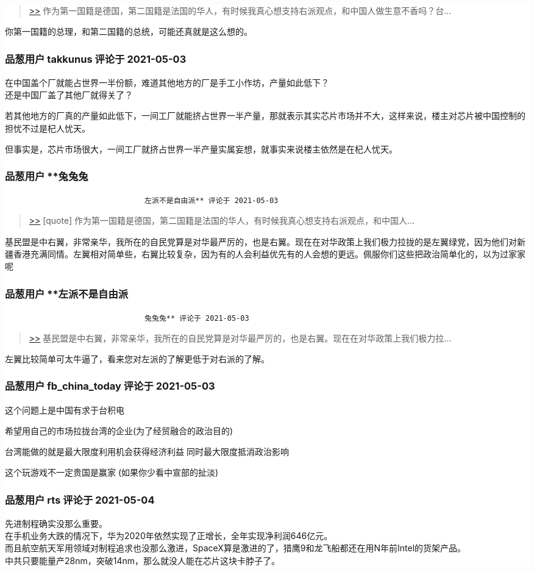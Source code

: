> [\>>]( "/article/item_id-640277#") 作为第一国籍是德国，第二国籍是法国的华人，有时候我真心想支持右派观点，和中国人做生意不香吗？台...

  
  
你第一国籍的总理，和第二国籍的总统，可能还真就是这么想的。
        


            
### 品葱用户 **takkunus** 评论于 2021-05-03
        
在中国盖个厂就能占世界一半份额，难道其他地方的厂是手工小作坊，产量如此低下？  
还是中国厂盖了其他厂就得关了？  
  
若其他地方的厂真的产量如此低下，一间工厂就能挤占世界一半产量，那就表示其实芯片市场并不大，这样来说，楼主对芯片被中国控制的担忧不过是杞人忧天。  
  
但事实是，芯片市场很大，一间工厂就挤占世界一半产量实属妄想，就事实来说楼主依然是在杞人忧天。
        


            
### 品葱用户 **兔兔兔				
									左派不是自由派** 评论于 2021-05-03
        
> [\>>]( "/article/item_id-640283#") \[quote\] 作为第一国籍是德国，第二国籍是法国的华人，有时候我真心想支持右派观点，和中国人...

  
  
基民盟是中右翼，非常亲华，我所在的自民党算是对华最严厉的，也是右翼。现在在对华政策上我们极力拉拢的是左翼绿党，因为他们对新疆香港充满同情。左翼相对简单些，右翼比较复杂，因为有的人会利益优先有的人会想的更远。佩服你们这些把政治简单化的，以为过家家呢
        


            
### 品葱用户 **左派不是自由派				
									兔兔兔** 评论于 2021-05-03
        
> [\>>]( "/article/item_id-640298#") 基民盟是中右翼，非常亲华，我所在的自民党算是对华最严厉的，也是右翼。现在在对华政策上我们极力拉...

  
左翼比较简单可太牛逼了，看来您对左派的了解更低于对右派的了解。
        


            
### 品葱用户 **fb_china_today** 评论于 2021-05-03
        
这个问题上是中国有求于台积电  
  
希望用自己的市场拉拢台湾的企业(为了经贸融合的政治目的)  
  
台湾能做的就是最大限度利用机会获得经济利益 同时最大限度抵消政治影响  
  
这个玩游戏不一定贵国是赢家 (如果你少看中宣部的扯淡)
        


            
### 品葱用户 **rts** 评论于 2021-05-04
        
先进制程确实没那么重要。  
在手机业务大跌的情况下，华为2020年依然实现了正增长，全年实现净利润646亿元。  
而且航空航天军用领域对制程追求也没那么激进，SpaceX算是激进的了，猎鹰9和龙飞船都还在用N年前Intel的货架产品。  
中共只要能量产28nm，突破14nm，那么就没人能在芯片这块卡脖子了。
        